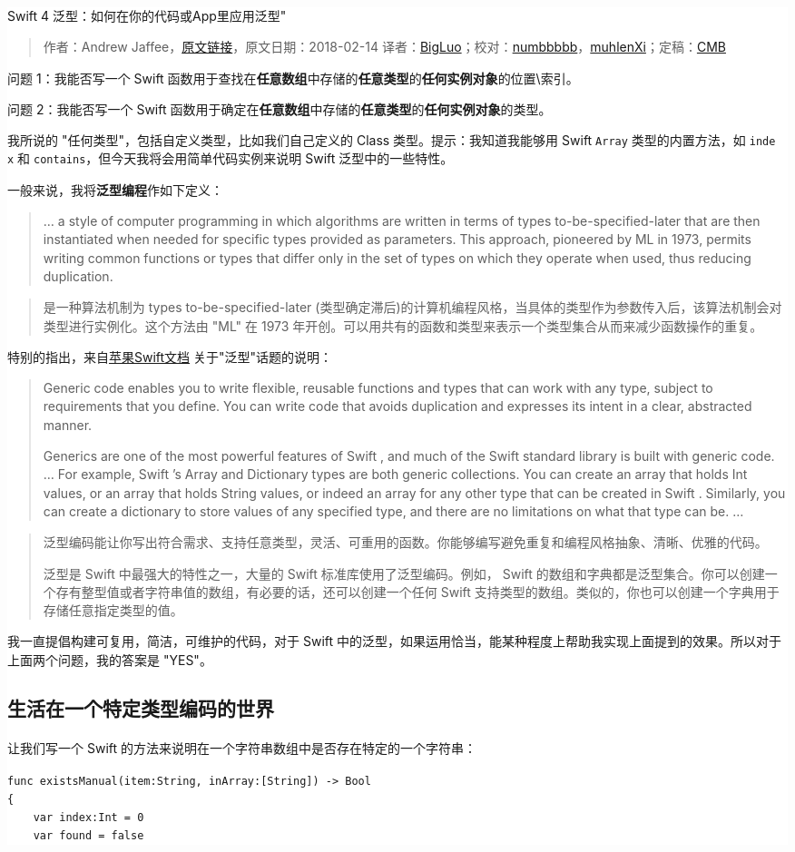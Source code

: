 Swift 4 泛型：如何在你的代码或App里应用泛型"

> 作者：Andrew Jaffee，[原文链接](https://appcoda.com/swift-generics)，原文日期：2018-02-14
> 译者：[BigLuo](https://github.com/Adolf-L)；校对：[numbbbbb](http://numbbbbb.com/)，[muhlenXi](http://muhlenxi.com/)；定稿：[CMB](https://github.com/chenmingbiao)
  









问题 1：我能否写一个 Swift 函数用于查找在**任意数组**中存储的**任意类型**的**任何实例对象**的位置\索引。

问题 2：我能否写一个 Swift 函数用于确定在**任意数组**中存储的**任意类型**的**任何实例对象**的类型。

我所说的 "任何类型"，包括自定义类型，比如我们自己定义的 Class 类型。提示：我知道我能够用 Swift `Array` 类型的内置方法，如 `index` 和 `contains`，但今天我将会用简单代码实例来说明 Swift 泛型中的一些特性。



一般来说，我将**泛型编程**作如下定义：

> … a style of computer programming in which algorithms are written in terms of types to-be-specified-later that are then instantiated when needed for specific types provided as parameters. This approach, pioneered by ML in 1973, permits writing common functions or types that differ only in the set of types on which they operate when used, thus reducing duplication.

> 是一种算法机制为 types to-be-specified-later (类型确定滞后)的计算机编程风格，当具体的类型作为参数传入后，该算法机制会对类型进行实例化。这个方法由 "ML" 在 1973 年开创。可以用共有的函数和类型来表示一个类型集合从而来减少函数操作的重复。

特别的指出，来自[苹果Swift文档](https://developer.apple.com/library/content/documentation/Swift/Conceptual/SwiftProgrammingLanguage/Generics.html) 关于"泛型"话题的说明：

> Generic code enables you to write flexible, reusable functions and types that can work with any type, subject to requirements that you define. You can write code that avoids duplication and expresses its intent in a clear, abstracted manner.
>
> Generics are one of the most powerful features of  Swift , and much of the Swift standard library is built with generic code. … For example,  Swift ’s Array and Dictionary types are both generic collections. You can create an array that holds Int values, or an array that holds String values, or indeed an array for any other type that can be created in  Swift . Similarly, you can create a dictionary to store values of any specified type, and there are no limitations on what that type can be. …

> 泛型编码能让你写出符合需求、支持任意类型，灵活、可重用的函数。你能够编写避免重复和编程风格抽象、清晰、优雅的代码。
>
> 泛型是 Swift 中最强大的特性之一，大量的 Swift 标准库使用了泛型编码。例如， Swift 的数组和字典都是泛型集合。你可以创建一个存有整型值或者字符串值的数组，有必要的话，还可以创建一个任何 Swift 支持类型的数组。类似的，你也可以创建一个字典用于存储任意指定类型的值。

我一直提倡构建可复用，简洁，可维护的代码，对于 Swift 中的泛型，如果运用恰当，能某种程度上帮助我实现上面提到的效果。所以对于上面两个问题，我的答案是 "YES"。

## 生活在一个特定类型编码的世界

让我们写一个 Swift 的方法来说明在一个字符串数组中是否存在特定的一个字符串：

    
    func existsManual(item:String, inArray:[String]) -> Bool
    {
        var index:Int = 0
        var found = false
        